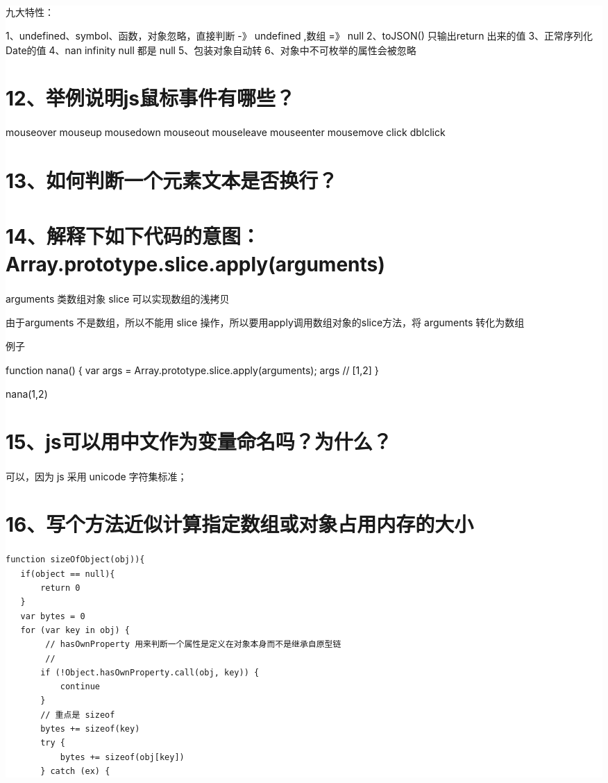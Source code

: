九大特性：

1、undefined、symbol、函数，对象忽略，直接判断 -》 undefined ,数组 =》 null
2、toJSON() 只输出return 出来的值
3、正常序列化 Date的值
4、nan infinity null 都是 null
5、包装对象自动转
6、对象中不可枚举的属性会被忽略


# 12、举例说明js鼠标事件有哪些？

mouseover
mouseup
mousedown
mouseout
mouseleave
mouseenter
mousemove
click
dblclick

# 13、如何判断一个元素文本是否换行？

# 14、解释下如下代码的意图：Array.prototype.slice.apply(arguments)

arguments 类数组对象
slice 可以实现数组的浅拷贝

由于arguments 不是数组，所以不能用 slice 操作，所以要用apply调用数组对象的slice方法，将 arguments 转化为数组

例子 

function nana() {
	var args = Array.prototype.slice.apply(arguments);
	args // [1,2]
}

nana(1,2)

# 15、js可以用中文作为变量命名吗？为什么？

可以，因为 js 采用 unicode 字符集标准；

# 16、写个方法近似计算指定数组或对象占用内存的大小

	function sizeOfObject(obj)){
       if(object == null){
           return 0
       }
       var bytes = 0
       for (var key in obj) {
       		// hasOwnProperty 用来判断一个属性是定义在对象本身而不是继承自原型链
       		// 
           if (!Object.hasOwnProperty.call(obj, key)) {
               continue
           }
           // 重点是 sizeof
           bytes += sizeof(key)
           try {
               bytes += sizeof(obj[key])
           } catch (ex) {